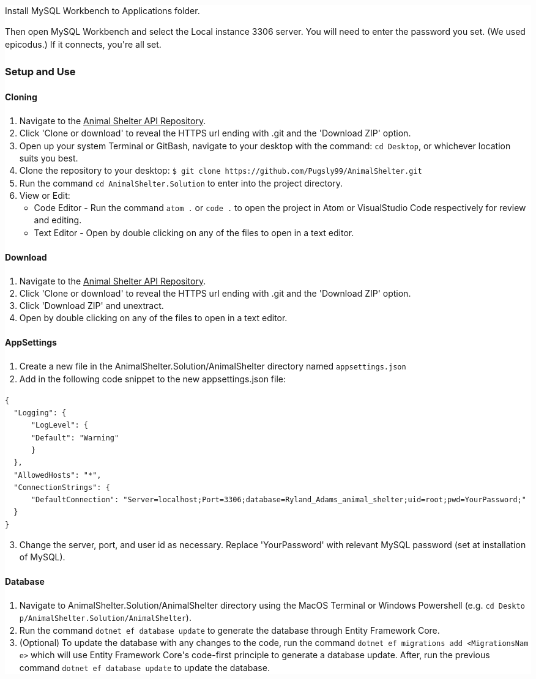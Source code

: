 Install MySQL Workbench to Applications folder.

Then open MySQL Workbench and select the Local instance 3306 server. You will need to enter the password you set. (We used epicodus.) If it connects, you're all set.


### Setup and Use

  #### Cloning

  1) Navigate to the [Animal Shelter API Repository](https://github.com/Pugsly99/AnimalShelter.git).
  2) Click 'Clone or download' to reveal the HTTPS url ending with .git and the 'Download ZIP' option.
  3) Open up your system Terminal or GitBash, navigate to your desktop with the command: `cd Desktop`, or whichever location suits you best.
  4) Clone the repository to your desktop: `$ git clone https://github.com/Pugsly99/AnimalShelter.git`
  5) Run the command `cd AnimalShelter.Solution` to enter into the project directory.
  6) View or Edit:
      * Code Editor - Run the command `atom .` or `code .` to open the project in Atom or VisualStudio Code respectively for review and editing.
      * Text Editor - Open by double clicking on any of the files to open in a text editor.

  #### Download

  1) Navigate to the [Animal Shelter API Repository](https://github.com/Pugsly99/AnimalShelter.git).
  2) Click 'Clone or download' to reveal the HTTPS url ending with .git and the 'Download ZIP' option.
  3) Click 'Download ZIP' and unextract.
  4) Open by double clicking on any of the files to open in a text editor.

  #### AppSettings

  1) Create a new file in the AnimalShelter.Solution/AnimalShelter directory named `appsettings.json`
  2) Add in the following code snippet to the new appsettings.json file:
  
  ```
{
    "Logging": {
        "LogLevel": {
        "Default": "Warning"
        }
    },
    "AllowedHosts": "*",
    "ConnectionStrings": {
        "DefaultConnection": "Server=localhost;Port=3306;database=Ryland_Adams_animal_shelter;uid=root;pwd=YourPassword;"
    }
}
  ```
  3) Change the server, port, and user id as necessary. Replace 'YourPassword' with relevant MySQL password (set at installation of MySQL).

  #### Database
  1) Navigate to AnimalShelter.Solution/AnimalShelter directory using the MacOS Terminal or Windows Powershell (e.g. `cd Desktop/AnimalShelter.Solution/AnimalShelter`).
  2) Run the command `dotnet ef database update` to generate the database through Entity Framework Core.
  3) (Optional) To update the database with any changes to the code, run the command `dotnet ef migrations add <MigrationsName>` which will use Entity Framework Core's code-first principle to generate a database update. After, run the previous command `dotnet ef database update` to update the database.
